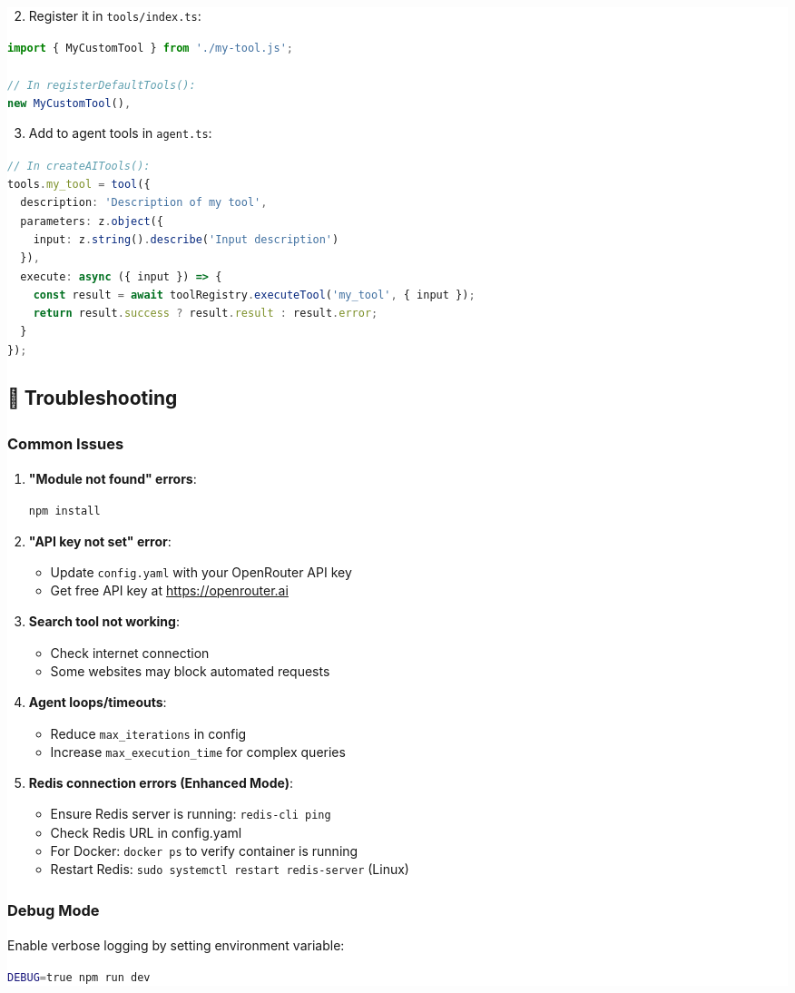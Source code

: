 2. Register it in `tools/index.ts`:

```typescript
import { MyCustomTool } from './my-tool.js';

// In registerDefaultTools():
new MyCustomTool(),
```

3. Add to agent tools in `agent.ts`:

```typescript
// In createAITools():
tools.my_tool = tool({
  description: 'Description of my tool',
  parameters: z.object({
    input: z.string().describe('Input description')
  }),
  execute: async ({ input }) => {
    const result = await toolRegistry.executeTool('my_tool', { input });
    return result.success ? result.result : result.error;
  }
});
```

## 🚨 Troubleshooting

### Common Issues

1. **"Module not found" errors**:
   ```bash
   npm install
   ```

2. **"API key not set" error**:
   - Update `config.yaml` with your OpenRouter API key
   - Get free API key at https://openrouter.ai

3. **Search tool not working**:
   - Check internet connection
   - Some websites may block automated requests

4. **Agent loops/timeouts**:
   - Reduce `max_iterations` in config
   - Increase `max_execution_time` for complex queries

5. **Redis connection errors (Enhanced Mode)**:
   - Ensure Redis server is running: `redis-cli ping`
   - Check Redis URL in config.yaml
   - For Docker: `docker ps` to verify container is running
   - Restart Redis: `sudo systemctl restart redis-server` (Linux)

### Debug Mode
Enable verbose logging by setting environment variable:
```bash
DEBUG=true npm run dev
```
